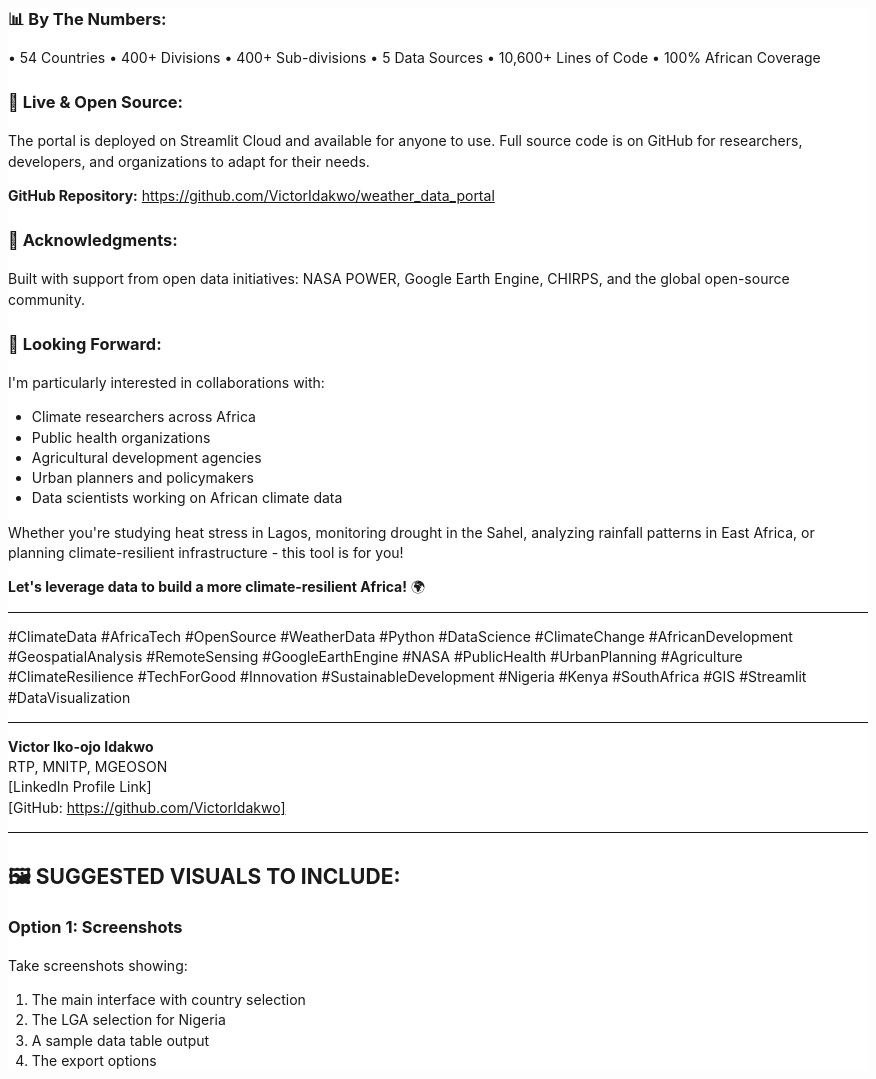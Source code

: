 ### 📊 **By The Numbers:**
• 54 Countries
• 400+ Divisions
• 400+ Sub-divisions
• 5 Data Sources
• 10,600+ Lines of Code
• 100% African Coverage

### 🚀 **Live & Open Source:**
The portal is deployed on Streamlit Cloud and available for anyone to use. Full source code is on GitHub for researchers, developers, and organizations to adapt for their needs.

**GitHub Repository:** https://github.com/VictorIdakwo/weather_data_portal

### 🙏 **Acknowledgments:**
Built with support from open data initiatives: NASA POWER, Google Earth Engine, CHIRPS, and the global open-source community.

### 💬 **Looking Forward:**
I'm particularly interested in collaborations with:
- Climate researchers across Africa
- Public health organizations
- Agricultural development agencies
- Urban planners and policymakers
- Data scientists working on African climate data

Whether you're studying heat stress in Lagos, monitoring drought in the Sahel, analyzing rainfall patterns in East Africa, or planning climate-resilient infrastructure - this tool is for you!

**Let's leverage data to build a more climate-resilient Africa!** 🌍

---

#ClimateData #AfricaTech #OpenSource #WeatherData #Python #DataScience #ClimateChange #AfricanDevelopment #GeospatialAnalysis #RemoteSensing #GoogleEarthEngine #NASA #PublicHealth #UrbanPlanning #Agriculture #ClimateResilience #TechForGood #Innovation #SustainableDevelopment #Nigeria #Kenya #SouthAfrica #GIS #Streamlit #DataVisualization

---

**Victor Iko-ojo Idakwo**  
RTP, MNITP, MGEOSON  
[LinkedIn Profile Link]  
[GitHub: https://github.com/VictorIdakwo]

---

## 🖼️ **SUGGESTED VISUALS TO INCLUDE:**

### **Option 1: Screenshots**
Take screenshots showing:
1. The main interface with country selection
2. The LGA selection for Nigeria
3. A sample data table output
4. The export options
